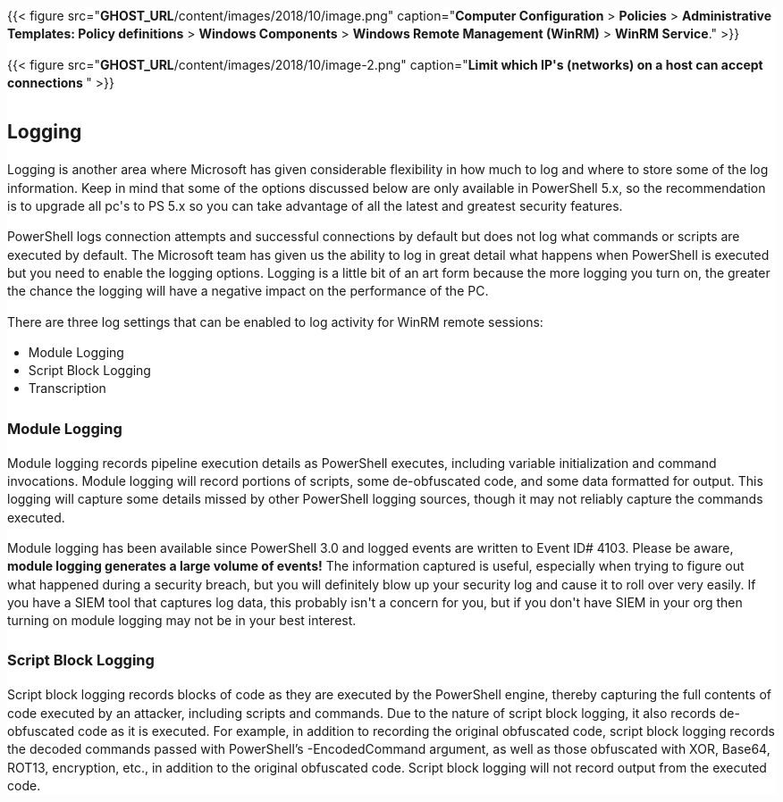 

{{< figure src="__GHOST_URL__/content/images/2018/10/image.png" caption="<strong>Computer Configuration</strong> &gt; <strong>Policies</strong> &gt; <strong>Administrative Templates: Policy definitions</strong> &gt; <strong>Windows Components</strong> &gt; <strong>Windows Remote Management (WinRM)</strong> &gt; <strong>WinRM Service</strong>." >}}



{{< figure src="__GHOST_URL__/content/images/2018/10/image-2.png" caption="<strong>Limit which IP's (networks) on a host can accept connections&nbsp;</strong>" >}}



## Logging

Logging is another area where Microsoft has given considerable flexibility in how much to log and where to store some of the log information. Keep in mind that some of the options discussed below are only available in PowerShell 5.x, so the recommendation is to upgrade all pc's to PS 5.x so you can take advantage of all the latest and greatest security features.

PowerShell logs connection attempts and successful connections by default but does not log what commands or scripts are executed by default. The Microsoft team has given us the ability to log in great detail what happens when PowerShell is executed but you need to enable the logging options. Logging is a little bit of an art form because the more logging you turn on, the greater the chance the logging will have a negative impact on the performance of the PC.

There are three log settings that can be enabled to log activity for WinRM remote sessions:

* Module Logging
* Script Block Logging
* Transcription

### Module Logging

Module logging records pipeline execution details as PowerShell executes, including variable initialization and command invocations. Module logging will record portions of scripts, some de-obfuscated code, and some data formatted for output. This logging will capture some details missed by other PowerShell logging sources, though it may not reliably capture the commands executed.

Module logging has been available since PowerShell 3.0 and logged events are written to Event ID# 4103. Please be aware, **module logging generates a large volume of events!** The information captured is useful, especially when trying to figure out what happened during a security breach, but you will definitely blow up your security log and cause it to roll over very easily. If you have a SIEM tool that captures log data, this probably isn't a concern for you, but if you don't have SIEM in your org then turning on module logging may not be in your best interest.

### Script Block Logging

Script block logging records blocks of code as they are executed by the PowerShell engine, thereby capturing the full contents of code executed by an attacker, including scripts and commands. Due to the nature of script block logging, it also records de-obfuscated code as it is executed. For example, in addition to recording the original obfuscated code, script block logging records the decoded commands passed with PowerShell’s -EncodedCommand argument, as well as those obfuscated with XOR, Base64, ROT13, encryption, etc., in addition to the original obfuscated code. Script block logging will not record output from the executed code.
